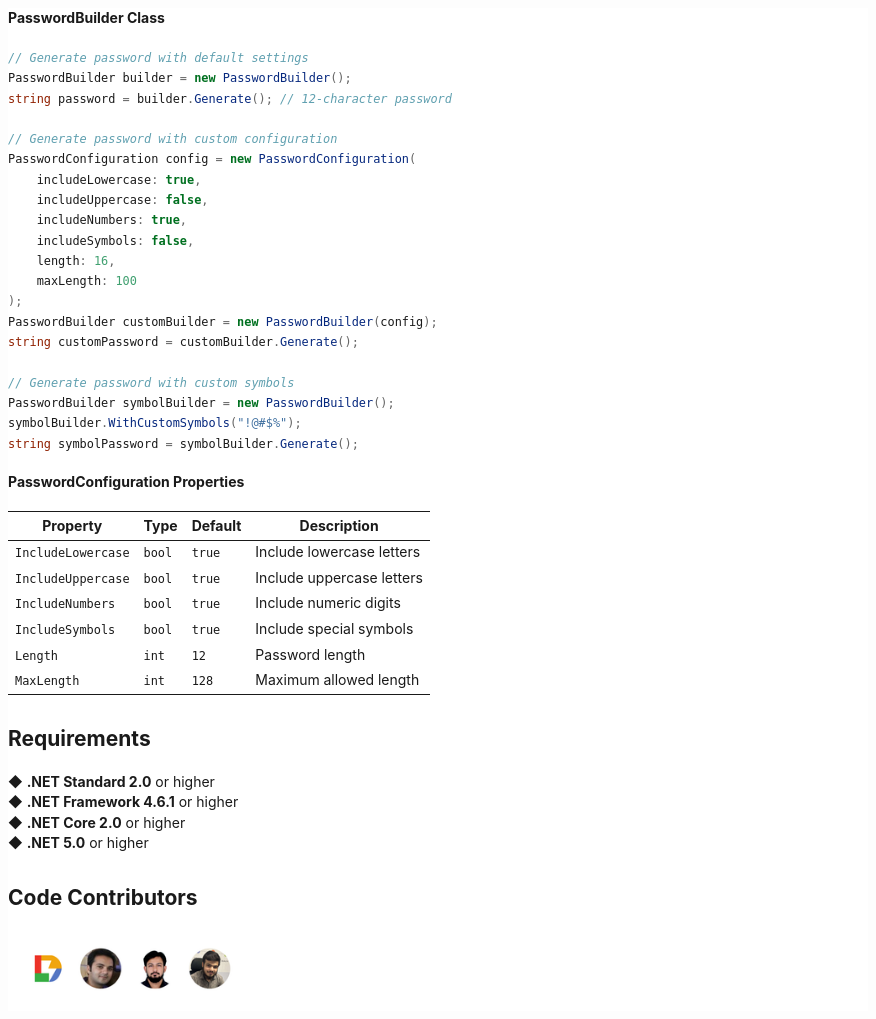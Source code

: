 #### PasswordBuilder Class

```csharp
// Generate password with default settings
PasswordBuilder builder = new PasswordBuilder();
string password = builder.Generate(); // 12-character password

// Generate password with custom configuration
PasswordConfiguration config = new PasswordConfiguration(
    includeLowercase: true,
    includeUppercase: false, 
    includeNumbers: true,
    includeSymbols: false,
    length: 16,
    maxLength: 100
);
PasswordBuilder customBuilder = new PasswordBuilder(config);
string customPassword = customBuilder.Generate();

// Generate password with custom symbols
PasswordBuilder symbolBuilder = new PasswordBuilder();
symbolBuilder.WithCustomSymbols("!@#$%");
string symbolPassword = symbolBuilder.Generate();
```

#### PasswordConfiguration Properties

| Property | Type | Default | Description |
|----------|------|---------|-------------|
| `IncludeLowercase` | `bool` | `true` | Include lowercase letters |
| `IncludeUppercase` | `bool` | `true` | Include uppercase letters |
| `IncludeNumbers` | `bool` | `true` | Include numeric digits |
| `IncludeSymbols` | `bool` | `true` | Include special symbols |
| `Length` | `int` | `12` | Password length |
| `MaxLength` | `int` | `128` | Maximum allowed length |

## Requirements

◆ **.NET Standard 2.0** or higher <br>
◆ **.NET Framework 4.6.1** or higher <br>
◆ **.NET Core 2.0** or higher <br>
◆ **.NET 5.0** or higher

## Code Contributors

![Plugin Banners](https://raw.githubusercontent.com/DevCodeSpace/Extensions/refs/heads/main/assets/contributors.png)
